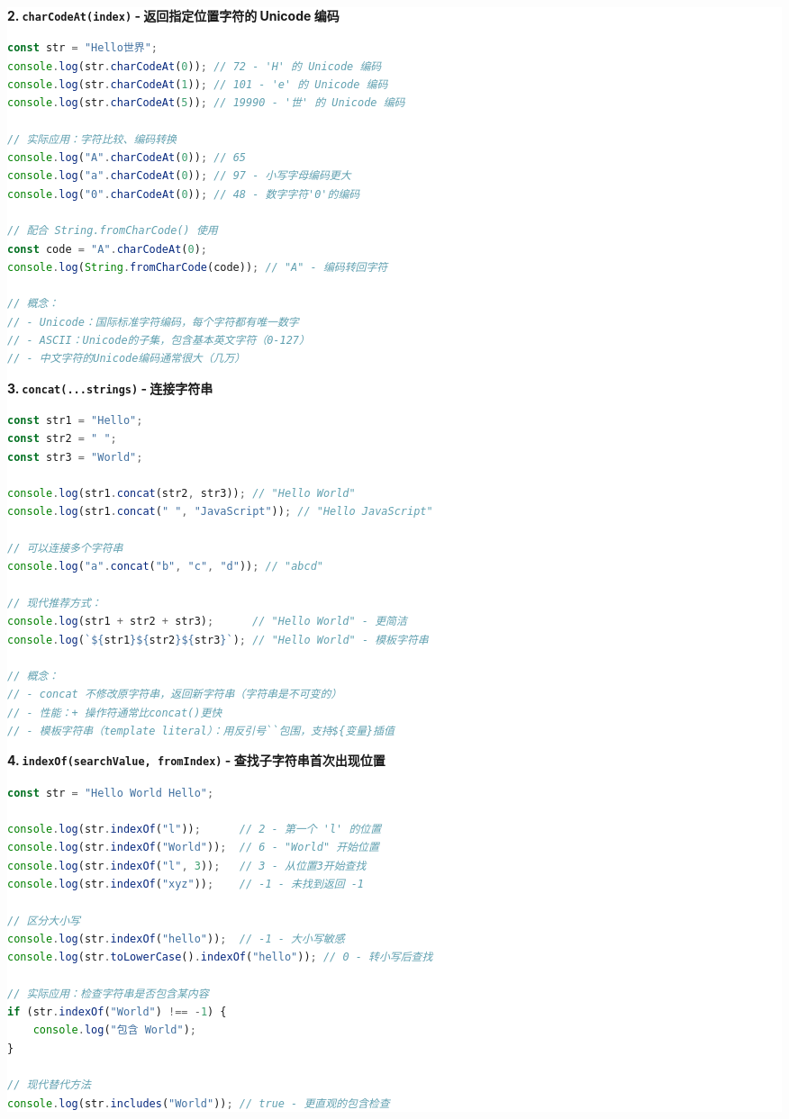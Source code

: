**2. `charCodeAt(index)` - 返回指定位置字符的 Unicode 编码**
```javascript
const str = "Hello世界";
console.log(str.charCodeAt(0)); // 72 - 'H' 的 Unicode 编码
console.log(str.charCodeAt(1)); // 101 - 'e' 的 Unicode 编码
console.log(str.charCodeAt(5)); // 19990 - '世' 的 Unicode 编码

// 实际应用：字符比较、编码转换
console.log("A".charCodeAt(0)); // 65
console.log("a".charCodeAt(0)); // 97 - 小写字母编码更大
console.log("0".charCodeAt(0)); // 48 - 数字字符'0'的编码

// 配合 String.fromCharCode() 使用
const code = "A".charCodeAt(0);
console.log(String.fromCharCode(code)); // "A" - 编码转回字符

// 概念：
// - Unicode：国际标准字符编码，每个字符都有唯一数字
// - ASCII：Unicode的子集，包含基本英文字符（0-127）
// - 中文字符的Unicode编码通常很大（几万）
```

**3. `concat(...strings)` - 连接字符串**
```javascript
const str1 = "Hello";
const str2 = " ";
const str3 = "World";

console.log(str1.concat(str2, str3)); // "Hello World"
console.log(str1.concat(" ", "JavaScript")); // "Hello JavaScript"

// 可以连接多个字符串
console.log("a".concat("b", "c", "d")); // "abcd"

// 现代推荐方式：
console.log(str1 + str2 + str3);      // "Hello World" - 更简洁
console.log(`${str1}${str2}${str3}`); // "Hello World" - 模板字符串

// 概念：
// - concat 不修改原字符串，返回新字符串（字符串是不可变的）
// - 性能：+ 操作符通常比concat()更快
// - 模板字符串（template literal）：用反引号``包围，支持${变量}插值
```

**4. `indexOf(searchValue, fromIndex)` - 查找子字符串首次出现位置**
```javascript
const str = "Hello World Hello";

console.log(str.indexOf("l"));      // 2 - 第一个 'l' 的位置
console.log(str.indexOf("World"));  // 6 - "World" 开始位置
console.log(str.indexOf("l", 3));   // 3 - 从位置3开始查找
console.log(str.indexOf("xyz"));    // -1 - 未找到返回 -1

// 区分大小写
console.log(str.indexOf("hello"));  // -1 - 大小写敏感
console.log(str.toLowerCase().indexOf("hello")); // 0 - 转小写后查找

// 实际应用：检查字符串是否包含某内容
if (str.indexOf("World") !== -1) {
    console.log("包含 World");
}

// 现代替代方法
console.log(str.includes("World")); // true - 更直观的包含检查

```